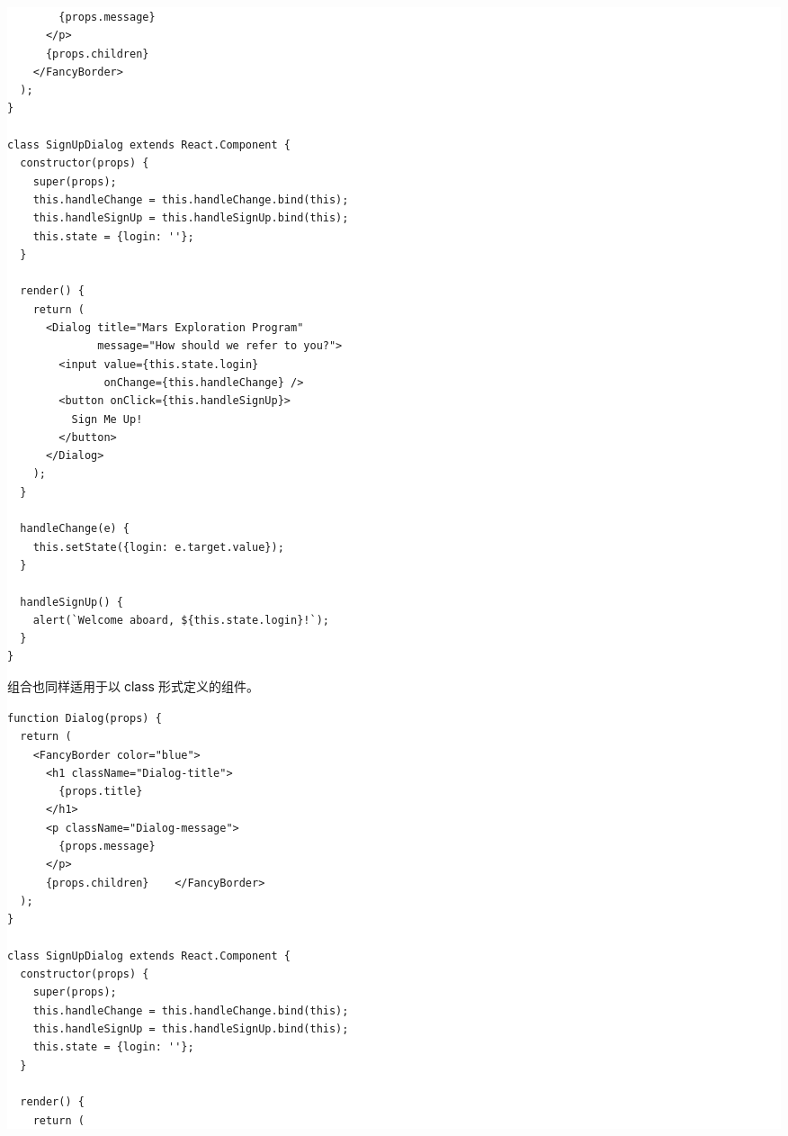 ```react
        {props.message}
      </p>
      {props.children}
    </FancyBorder>
  );
}

class SignUpDialog extends React.Component {
  constructor(props) {
    super(props);
    this.handleChange = this.handleChange.bind(this);
    this.handleSignUp = this.handleSignUp.bind(this);
    this.state = {login: ''};
  }

  render() {
    return (
      <Dialog title="Mars Exploration Program"
              message="How should we refer to you?">
        <input value={this.state.login}
               onChange={this.handleChange} />
        <button onClick={this.handleSignUp}>
          Sign Me Up!
        </button>
      </Dialog>
    );
  }

  handleChange(e) {
    this.setState({login: e.target.value});
  }

  handleSignUp() {
    alert(`Welcome aboard, ${this.state.login}!`);
  }
}
```

组合也同样适用于以 class 形式定义的组件。

```react
function Dialog(props) {
  return (
    <FancyBorder color="blue">
      <h1 className="Dialog-title">
        {props.title}
      </h1>
      <p className="Dialog-message">
        {props.message}
      </p>
      {props.children}    </FancyBorder>
  );
}

class SignUpDialog extends React.Component {
  constructor(props) {
    super(props);
    this.handleChange = this.handleChange.bind(this);
    this.handleSignUp = this.handleSignUp.bind(this);
    this.state = {login: ''};
  }

  render() {
    return (
```